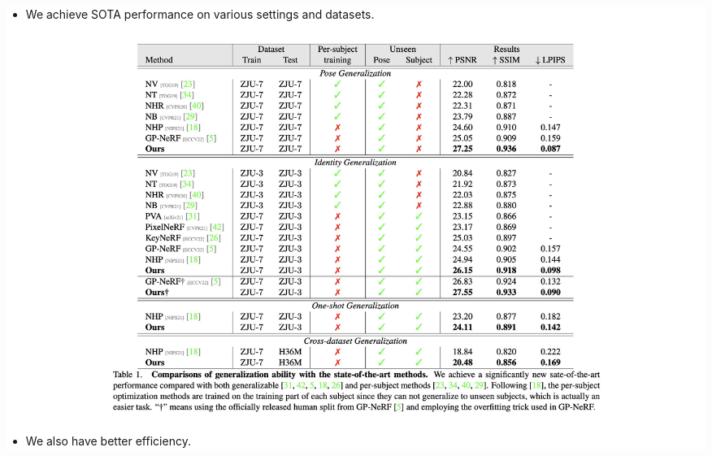 * We achieve SOTA performance on various settings and datasets.

<p float="left" align="middle">
<img src="./docs/static/images/SOTA.jpg" width="70%"/>  
</p>

* We also have better efficiency. 

<p float="left" align="middle">